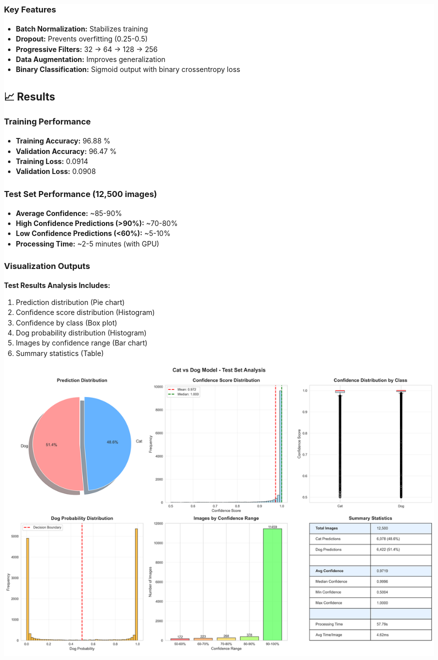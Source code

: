### Key Features
- **Batch Normalization:** Stabilizes training
- **Dropout:** Prevents overfitting (0.25-0.5)
- **Progressive Filters:** 32 → 64 → 128 → 256
- **Data Augmentation:** Improves generalization
- **Binary Classification:** Sigmoid output with binary crossentropy loss

## 📈 Results

### Training Performance
- **Training Accuracy:** 96.88 %
- **Validation Accuracy:** 96.47 %
- **Training Loss:** 0.0914
- **Validation Loss:** 0.0908

### Test Set Performance (12,500 images)
- **Average Confidence:** ~85-90%
- **High Confidence Predictions (>90%):** ~70-80%
- **Low Confidence Predictions (<60%):** ~5-10%
- **Processing Time:** ~2-5 minutes (with GPU)

### Visualization Outputs

**Test Results Analysis Includes:**
1. Prediction distribution (Pie chart)
2. Confidence score distribution (Histogram)
3. Confidence by class (Box plot)
4. Dog probability distribution (Histogram)
5. Images by confidence range (Bar chart)
6. Summary statistics (Table)

![Test Results Visualization](assets/test_results_visualization.png)